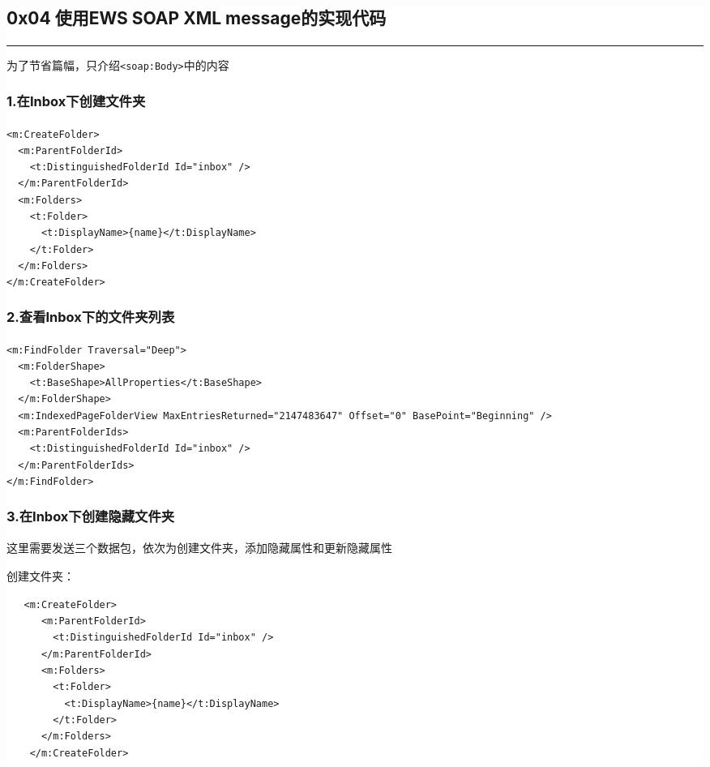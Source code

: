 ## 0x04 使用EWS SOAP XML message的实现代码
---

为了节省篇幅，只介绍`<soap:Body>`中的内容

### 1.在Inbox下创建文件夹

```
<m:CreateFolder>
  <m:ParentFolderId>
    <t:DistinguishedFolderId Id="inbox" />
  </m:ParentFolderId>
  <m:Folders>
    <t:Folder>
      <t:DisplayName>{name}</t:DisplayName>
    </t:Folder>
  </m:Folders>
</m:CreateFolder>
```

### 2.查看Inbox下的文件夹列表

```
<m:FindFolder Traversal="Deep">
  <m:FolderShape>
    <t:BaseShape>AllProperties</t:BaseShape>
  </m:FolderShape>
  <m:IndexedPageFolderView MaxEntriesReturned="2147483647" Offset="0" BasePoint="Beginning" />
  <m:ParentFolderIds>
    <t:DistinguishedFolderId Id="inbox" />
  </m:ParentFolderIds>
</m:FindFolder>
```

### 3.在Inbox下创建隐藏文件夹

这里需要发送三个数据包，依次为创建文件夹，添加隐藏属性和更新隐藏属性

创建文件夹：

```
   <m:CreateFolder>
      <m:ParentFolderId>
        <t:DistinguishedFolderId Id="inbox" />
      </m:ParentFolderId>
      <m:Folders>
        <t:Folder>
          <t:DisplayName>{name}</t:DisplayName>
        </t:Folder>
      </m:Folders>
    </m:CreateFolder>
```
